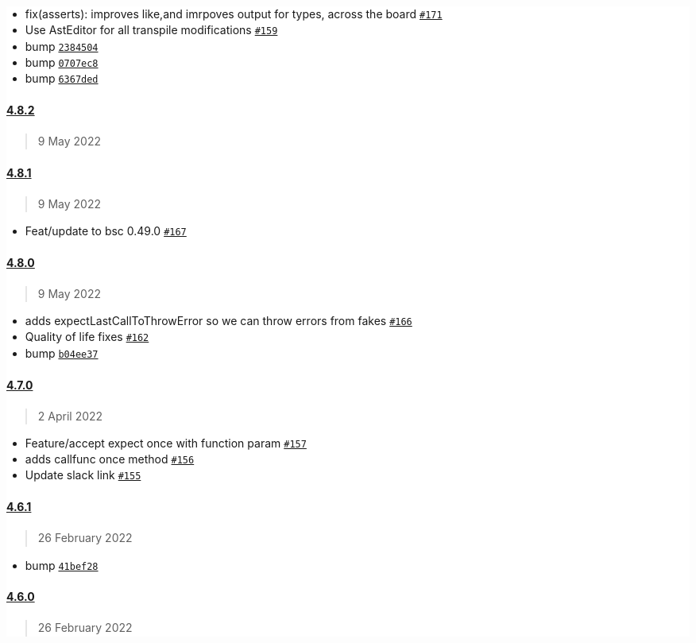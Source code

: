 - fix(asserts): improves like,and imrpoves output for types, across the board [`#171`](https://github.com/georgejecook/rooibos/pull/171)
- Use AstEditor for all transpile modifications [`#159`](https://github.com/georgejecook/rooibos/pull/159)
- bump [`2384504`](https://github.com/georgejecook/rooibos/commit/23845045f2ca7ee75f7968103ddeb8782dd43ca5)
- bump [`0707ec8`](https://github.com/georgejecook/rooibos/commit/0707ec8d79cba8ffc7f6ab1cc62e527283f3a21a)
- bump [`6367ded`](https://github.com/georgejecook/rooibos/commit/6367ded9bdd4e1d4d3356140b7963972a343f4a3)

#### [4.8.2](https://github.com/georgejecook/rooibos/compare/4.8.1...4.8.2)

> 9 May 2022

#### [4.8.1](https://github.com/georgejecook/rooibos/compare/4.8.0...4.8.1)

> 9 May 2022

- Feat/update to bsc 0.49.0 [`#167`](https://github.com/georgejecook/rooibos/pull/167)

#### [4.8.0](https://github.com/georgejecook/rooibos/compare/4.7.0...4.8.0)

> 9 May 2022

- adds expectLastCallToThrowError so we can throw errors from fakes [`#166`](https://github.com/georgejecook/rooibos/pull/166)
- Quality of life fixes [`#162`](https://github.com/georgejecook/rooibos/pull/162)
- bump [`b04ee37`](https://github.com/georgejecook/rooibos/commit/b04ee37e6f3eb2a0d5929200b8ffb47755564eb0)

#### [4.7.0](https://github.com/georgejecook/rooibos/compare/4.6.1...4.7.0)

> 2 April 2022

- Feature/accept expect once with function param [`#157`](https://github.com/georgejecook/rooibos/pull/157)
- adds callfunc once method [`#156`](https://github.com/georgejecook/rooibos/pull/156)
- Update slack link [`#155`](https://github.com/georgejecook/rooibos/pull/155)

#### [4.6.1](https://github.com/georgejecook/rooibos/compare/4.6.0...4.6.1)

> 26 February 2022

- bump [`41bef28`](https://github.com/georgejecook/rooibos/commit/41bef28ccde505873ef93e767432f2e30a429c38)

#### [4.6.0](https://github.com/georgejecook/rooibos/compare/4.5.4...4.6.0)

> 26 February 2022
